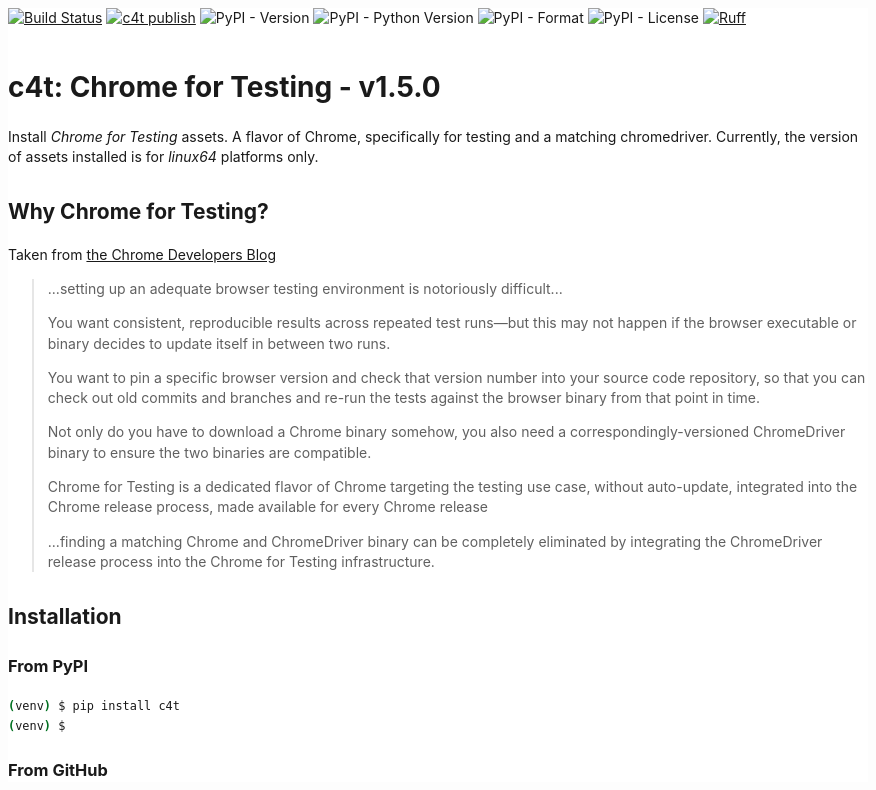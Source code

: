 [![Build Status](https://dev.azure.com/p4irin/c4t/_apis/build/status%2Fp4irin.c4t?branchName=master&jobName=BuildAndTest&configuration=BuildAndTest%20Python38)](https://dev.azure.com/p4irin/c4t/_build/latest?definitionId=5&branchName=master)
[![c4t publish](https://github.com/p4irin/c4t/actions/workflows/python-publish.yml/badge.svg)](https://github.com/p4irin/c4t/actions/workflows/python-publish.yml)
![PyPI - Version](https://img.shields.io/pypi/v/c4t)
![PyPI - Python Version](https://img.shields.io/pypi/pyversions/c4t)
![PyPI - Format](https://img.shields.io/pypi/format/c4t)
![PyPI - License](https://img.shields.io/pypi/l/c4t)
[![Ruff](https://img.shields.io/endpoint?url=https://raw.githubusercontent.com/astral-sh/ruff/main/assets/badge/v2.json)](https://github.com/astral-sh/ruff)
# c4t: Chrome for Testing - v1.5.0

Install _Chrome for Testing_ assets. A flavor of Chrome, specifically for testing and a matching chromedriver. Currently, the version of assets installed is for _linux64_ platforms only.

## Why Chrome for Testing?

Taken from [the Chrome Developers Blog](https://developer.chrome.com/blog/chrome-for-testing/)

> ...setting up an adequate browser testing environment is notoriously difficult...
>
> You want consistent, reproducible results across repeated test runs—but this may not happen if the browser executable or binary decides to update itself in between two runs.
>
>You want to pin a specific browser version and check that version number into your source code repository, so that you can check out old commits and branches and re-run the tests against the browser binary from that point in time.
>
> Not only do you have to download a Chrome binary somehow, you also need a correspondingly-versioned ChromeDriver binary to ensure the two binaries are compatible.
>
> Chrome for Testing is a dedicated flavor of Chrome targeting the testing use case, without auto-update, integrated into the Chrome release process, made available for every Chrome release
>
> ...finding a matching Chrome and ChromeDriver binary can be completely eliminated by integrating the ChromeDriver release process into the Chrome for Testing infrastructure.

## Installation

### From PyPI

```bash
(venv) $ pip install c4t
(venv) $
```

### From GitHub
